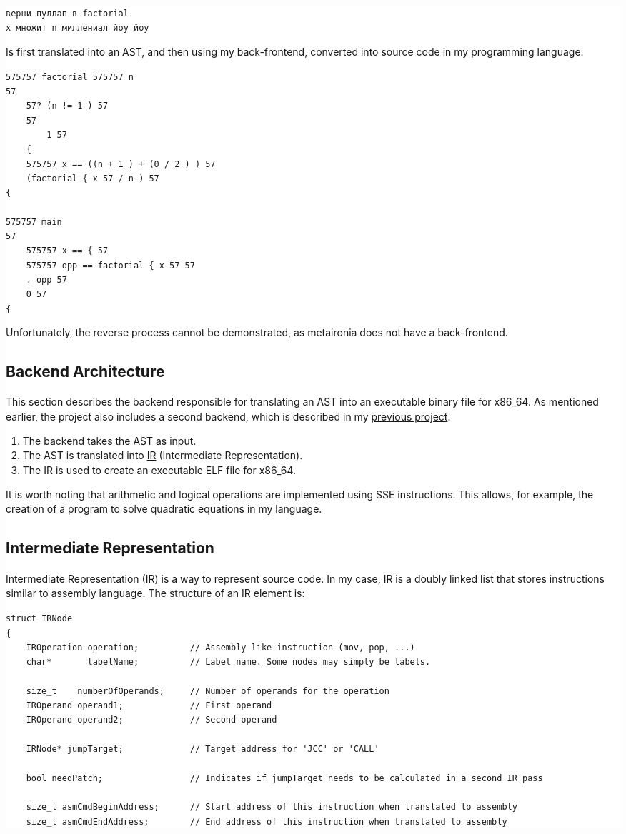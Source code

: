 ```
верни пуллап в factorial
x множит n миллениал йоу йоу
```

Is first translated into an AST, and then using my back-frontend, converted into source code in my programming language:

```
575757 factorial 575757 n 
57
    57? (n != 1 ) 57
    57
        1 57
    {
    575757 x == ((n + 1 ) + (0 / 2 ) ) 57
    (factorial { x 57 / n ) 57
{

575757 main 
57
    575757 x == { 57
    575757 opp == factorial { x 57 57
    . opp 57
    0 57
{
```

Unfortunately, the reverse process cannot be demonstrated, as metaironia does not have a back-frontend.

## Backend Architecture

This section describes the backend responsible for translating an AST into an executable binary file for x86\_64. As mentioned earlier, the project also includes a second backend, which is described in my [previous project](https://github.com/d3clane/ProgrammingLanguage).

1. The backend takes the AST as input.
2. The AST is translated into [IR](#Intermediate-Representation) (Intermediate Representation).
3. The IR is used to create an executable ELF file for x86\_64.

It is worth noting that arithmetic and logical operations are implemented using SSE instructions. This allows, for example, the creation of a program to solve quadratic equations in my language.

## Intermediate Representation

Intermediate Representation (IR) is a way to represent source code. In my case, IR is a doubly linked list that stores instructions similar to assembly language. The structure of an IR element is:

```
struct IRNode
{
    IROperation operation;          // Assembly-like instruction (mov, pop, ...)
    char*       labelName;          // Label name. Some nodes may simply be labels.

    size_t    numberOfOperands;     // Number of operands for the operation
    IROperand operand1;             // First operand
    IROperand operand2;             // Second operand

    IRNode* jumpTarget;             // Target address for 'JCC' or 'CALL'

    bool needPatch;                 // Indicates if jumpTarget needs to be calculated in a second IR pass

    size_t asmCmdBeginAddress;      // Start address of this instruction when translated to assembly
    size_t asmCmdEndAddress;        // End address of this instruction when translated to assembly
```